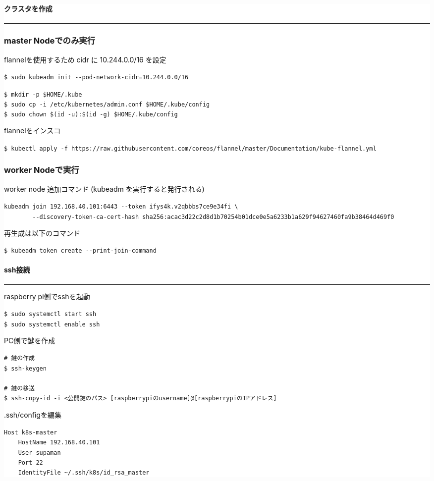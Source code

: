 #### クラスタを作成
---
### master Nodeでのみ実行
flannelを使用するため cidr に 10.244.0.0/16 を設定
```
$ sudo kubeadm init --pod-network-cidr=10.244.0.0/16
```

```
$ mkdir -p $HOME/.kube
$ sudo cp -i /etc/kubernetes/admin.conf $HOME/.kube/config
$ sudo chown $(id -u):$(id -g) $HOME/.kube/config
```

flannelをインスコ
```
$ kubectl apply -f https://raw.githubusercontent.com/coreos/flannel/master/Documentation/kube-flannel.yml
```

### worker Nodeで実行
worker node 追加コマンド
(kubeadm を実行すると発行される)
```
kubeadm join 192.168.40.101:6443 --token ifys4k.v2qbbbs7ce9e34fi \
        --discovery-token-ca-cert-hash sha256:acac3d22c2d8d1b70254b01dce0e5a6233b1a629f94627460fa9b38464d469f0
```
再生成は以下のコマンド
```
$ kubeadm token create --print-join-command
```


#### ssh接続
---
raspberry pi側でsshを起動
```raspberry pi
$ sudo systemctl start ssh
$ sudo systemctl enable ssh
```

PC側で鍵を作成
```PC
# 鍵の作成
$ ssh-keygen

# 鍵の移送
$ ssh-copy-id -i <公開鍵のパス> [raspberrypiのusername]@[raspberrypiのIPアドレス]
```

.ssh/configを編集
```
Host k8s-master
	HostName 192.168.40.101
	User supaman
	Port 22
	IdentityFile ~/.ssh/k8s/id_rsa_master
```
